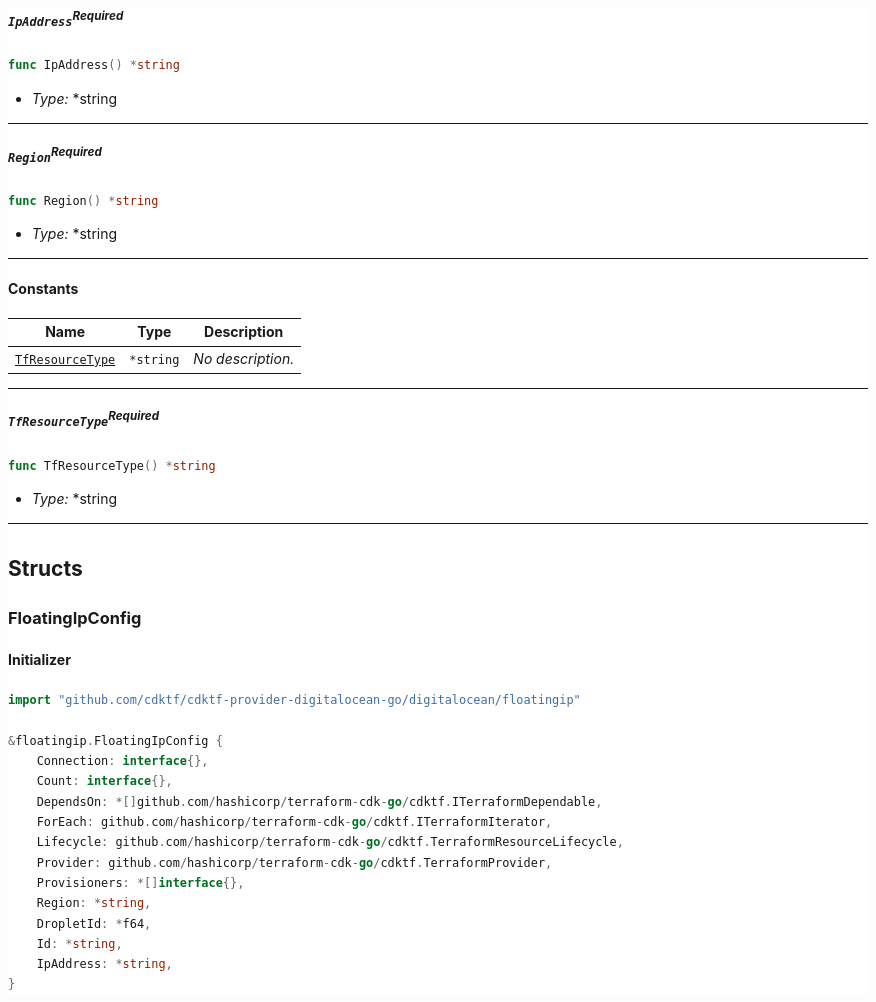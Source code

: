 
##### `IpAddress`<sup>Required</sup> <a name="IpAddress" id="@cdktf/provider-digitalocean.floatingIp.FloatingIp.property.ipAddress"></a>

```go
func IpAddress() *string
```

- *Type:* *string

---

##### `Region`<sup>Required</sup> <a name="Region" id="@cdktf/provider-digitalocean.floatingIp.FloatingIp.property.region"></a>

```go
func Region() *string
```

- *Type:* *string

---

#### Constants <a name="Constants" id="Constants"></a>

| **Name** | **Type** | **Description** |
| --- | --- | --- |
| <code><a href="#@cdktf/provider-digitalocean.floatingIp.FloatingIp.property.tfResourceType">TfResourceType</a></code> | <code>*string</code> | *No description.* |

---

##### `TfResourceType`<sup>Required</sup> <a name="TfResourceType" id="@cdktf/provider-digitalocean.floatingIp.FloatingIp.property.tfResourceType"></a>

```go
func TfResourceType() *string
```

- *Type:* *string

---

## Structs <a name="Structs" id="Structs"></a>

### FloatingIpConfig <a name="FloatingIpConfig" id="@cdktf/provider-digitalocean.floatingIp.FloatingIpConfig"></a>

#### Initializer <a name="Initializer" id="@cdktf/provider-digitalocean.floatingIp.FloatingIpConfig.Initializer"></a>

```go
import "github.com/cdktf/cdktf-provider-digitalocean-go/digitalocean/floatingip"

&floatingip.FloatingIpConfig {
	Connection: interface{},
	Count: interface{},
	DependsOn: *[]github.com/hashicorp/terraform-cdk-go/cdktf.ITerraformDependable,
	ForEach: github.com/hashicorp/terraform-cdk-go/cdktf.ITerraformIterator,
	Lifecycle: github.com/hashicorp/terraform-cdk-go/cdktf.TerraformResourceLifecycle,
	Provider: github.com/hashicorp/terraform-cdk-go/cdktf.TerraformProvider,
	Provisioners: *[]interface{},
	Region: *string,
	DropletId: *f64,
	Id: *string,
	IpAddress: *string,
}
```